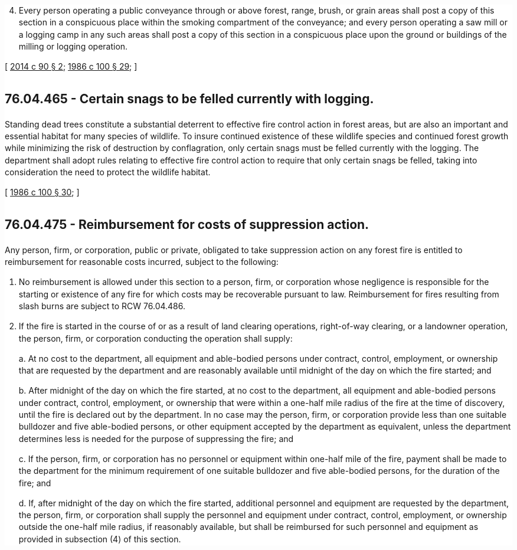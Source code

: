4. Every person operating a public conveyance through or above forest, range, brush, or grain areas shall post a copy of this section in a conspicuous place within the smoking compartment of the conveyance; and every person operating a saw mill or a logging camp in any such areas shall post a copy of this section in a conspicuous place upon the ground or buildings of the milling or logging operation.

\[ [2014 c 90 § 2](http://lawfilesext.leg.wa.gov/biennium/2013-14/Pdf/Bills/Session%20Laws/Senate/6199-S.SL.pdf?cite=2014%20c%2090%20§%202); [1986 c 100 § 29](http://leg.wa.gov/CodeReviser/documents/sessionlaw/1986c100.pdf?cite=1986%20c%20100%20§%2029); \]

## 76.04.465 - Certain snags to be felled currently with logging.
Standing dead trees constitute a substantial deterrent to effective fire control action in forest areas, but are also an important and essential habitat for many species of wildlife. To insure continued existence of these wildlife species and continued forest growth while minimizing the risk of destruction by conflagration, only certain snags must be felled currently with the logging. The department shall adopt rules relating to effective fire control action to require that only certain snags be felled, taking into consideration the need to protect the wildlife habitat.

\[ [1986 c 100 § 30](http://leg.wa.gov/CodeReviser/documents/sessionlaw/1986c100.pdf?cite=1986%20c%20100%20§%2030); \]

## 76.04.475 - Reimbursement for costs of suppression action.
Any person, firm, or corporation, public or private, obligated to take suppression action on any forest fire is entitled to reimbursement for reasonable costs incurred, subject to the following:

1. No reimbursement is allowed under this section to a person, firm, or corporation whose negligence is responsible for the starting or existence of any fire for which costs may be recoverable pursuant to law. Reimbursement for fires resulting from slash burns are subject to RCW 76.04.486.

2. If the fire is started in the course of or as a result of land clearing operations, right-of-way clearing, or a landowner operation, the person, firm, or corporation conducting the operation shall supply:

    a.  At no cost to the department, all equipment and able-bodied persons under contract, control, employment, or ownership that are requested by the department and are reasonably available until midnight of the day on which the fire started; and

    b.  After midnight of the day on which the fire started, at no cost to the department, all equipment and able-bodied persons under contract, control, employment, or ownership that were within a one-half mile radius of the fire at the time of discovery, until the fire is declared out by the department. In no case may the person, firm, or corporation provide less than one suitable bulldozer and five able-bodied persons, or other equipment accepted by the department as equivalent, unless the department determines less is needed for the purpose of suppressing the fire; and

    c.  If the person, firm, or corporation has no personnel or equipment within one-half mile of the fire, payment shall be made to the department for the minimum requirement of one suitable bulldozer and five able-bodied persons, for the duration of the fire; and

    d.  If, after midnight of the day on which the fire started, additional personnel and equipment are requested by the department, the person, firm, or corporation shall supply the personnel and equipment under contract, control, employment, or ownership outside the one-half mile radius, if reasonably available, but shall be reimbursed for such personnel and equipment as provided in subsection (4) of this section.
